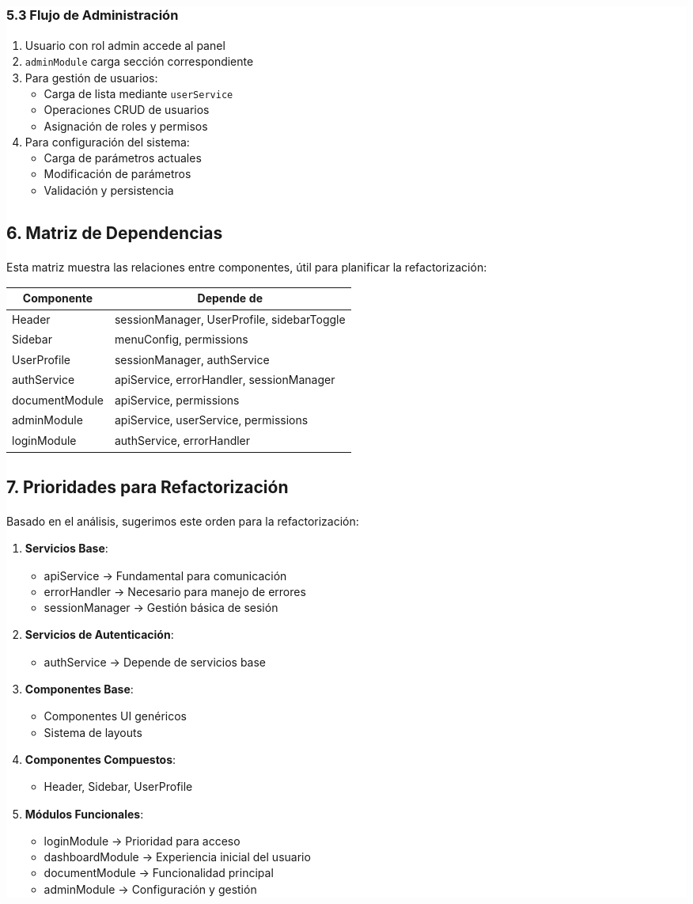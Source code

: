 ### 5.3 Flujo de Administración

1. Usuario con rol admin accede al panel
2. `adminModule` carga sección correspondiente
3. Para gestión de usuarios:
   - Carga de lista mediante `userService`
   - Operaciones CRUD de usuarios
   - Asignación de roles y permisos
4. Para configuración del sistema:
   - Carga de parámetros actuales
   - Modificación de parámetros
   - Validación y persistencia

## 6. Matriz de Dependencias

Esta matriz muestra las relaciones entre componentes, útil para planificar la refactorización:

| Componente        | Depende de                                         |
|-------------------|---------------------------------------------------|
| Header            | sessionManager, UserProfile, sidebarToggle         |
| Sidebar           | menuConfig, permissions                            |
| UserProfile       | sessionManager, authService                        |
| authService       | apiService, errorHandler, sessionManager          |
| documentModule    | apiService, permissions                            |
| adminModule       | apiService, userService, permissions              |
| loginModule       | authService, errorHandler                          |

## 7. Prioridades para Refactorización

Basado en el análisis, sugerimos este orden para la refactorización:

1. **Servicios Base**:
   - apiService → Fundamental para comunicación
   - errorHandler → Necesario para manejo de errores
   - sessionManager → Gestión básica de sesión

2. **Servicios de Autenticación**:
   - authService → Depende de servicios base

3. **Componentes Base**:
   - Componentes UI genéricos
   - Sistema de layouts

4. **Componentes Compuestos**:
   - Header, Sidebar, UserProfile

5. **Módulos Funcionales**:
   - loginModule → Prioridad para acceso
   - dashboardModule → Experiencia inicial del usuario
   - documentModule → Funcionalidad principal
   - adminModule → Configuración y gestión 